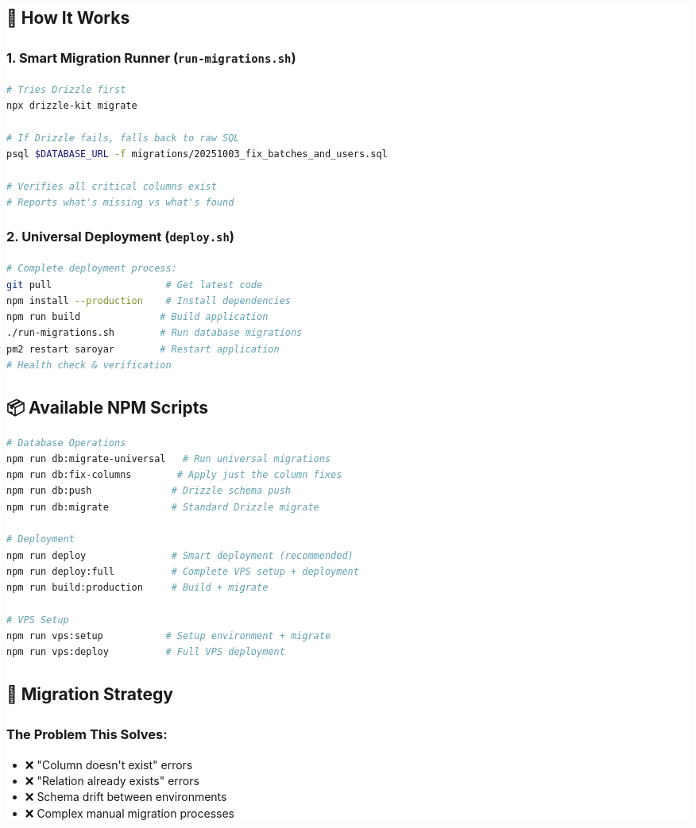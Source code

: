 ## 🔧 How It Works

### 1. Smart Migration Runner (`run-migrations.sh`)

```bash
# Tries Drizzle first
npx drizzle-kit migrate

# If Drizzle fails, falls back to raw SQL
psql $DATABASE_URL -f migrations/20251003_fix_batches_and_users.sql

# Verifies all critical columns exist
# Reports what's missing vs what's found
```

### 2. Universal Deployment (`deploy.sh`)

```bash
# Complete deployment process:
git pull                    # Get latest code
npm install --production    # Install dependencies  
npm run build              # Build application
./run-migrations.sh        # Run database migrations
pm2 restart saroyar        # Restart application
# Health check & verification
```

## 📦 Available NPM Scripts

```bash
# Database Operations
npm run db:migrate-universal   # Run universal migrations
npm run db:fix-columns        # Apply just the column fixes
npm run db:push              # Drizzle schema push
npm run db:migrate           # Standard Drizzle migrate

# Deployment  
npm run deploy               # Smart deployment (recommended)
npm run deploy:full          # Complete VPS setup + deployment
npm run build:production     # Build + migrate

# VPS Setup
npm run vps:setup           # Setup environment + migrate
npm run vps:deploy          # Full VPS deployment
```

## 🎯 Migration Strategy

### The Problem This Solves:
- ❌ "Column doesn't exist" errors
- ❌ "Relation already exists" errors  
- ❌ Schema drift between environments
- ❌ Complex manual migration processes
